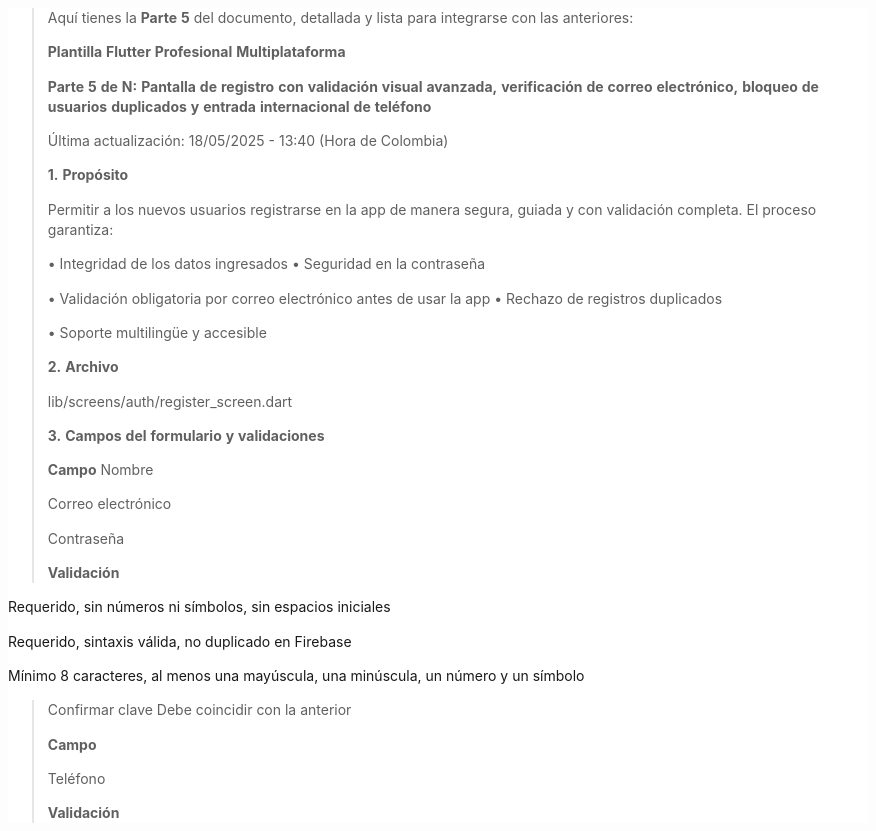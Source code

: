 >
> Aquí tienes la **Parte** **5** del documento, detallada y lista para
> integrarse con las anteriores:
>
> **Plantilla** **Flutter** **Profesional** **Multiplataforma**
>
> **Parte** **5** **de** **N:** **Pantalla** **de** **registro** **con**
> **validación** **visual** **avanzada,** **verificación** **de**
> **correo** **electrónico,** **bloqueo** **de** **usuarios**
> **duplicados** **y** **entrada** **internacional** **de** **teléfono**
>
> Última actualización: 18/05/2025 - 13:40 (Hora de Colombia)
>
> **1.** **Propósito**
>
> Permitir a los nuevos usuarios registrarse en la app de manera segura,
> guiada y con validación completa. El proceso garantiza:
>
> • Integridad de los datos ingresados • Seguridad en la contraseña
>
> • Validación obligatoria por correo electrónico antes de usar la app •
> Rechazo de registros duplicados
>
> • Soporte multilingüe y accesible
>
> **2.** **Archivo**
>
> lib/screens/auth/register_screen.dart
>
> **3.** **Campos** **del** **formulario** **y** **validaciones**
>
> **Campo** Nombre
>
> Correo electrónico
>
> Contraseña
>
> **Validación**

Requerido, sin números ni símbolos, sin espacios iniciales

Requerido, sintaxis válida, no duplicado en Firebase

Mínimo 8 caracteres, al menos una mayúscula, una minúscula, un número y
un símbolo

> Confirmar clave Debe coincidir con la anterior
>
> **Campo**
>
> Teléfono
>
> **Validación**
